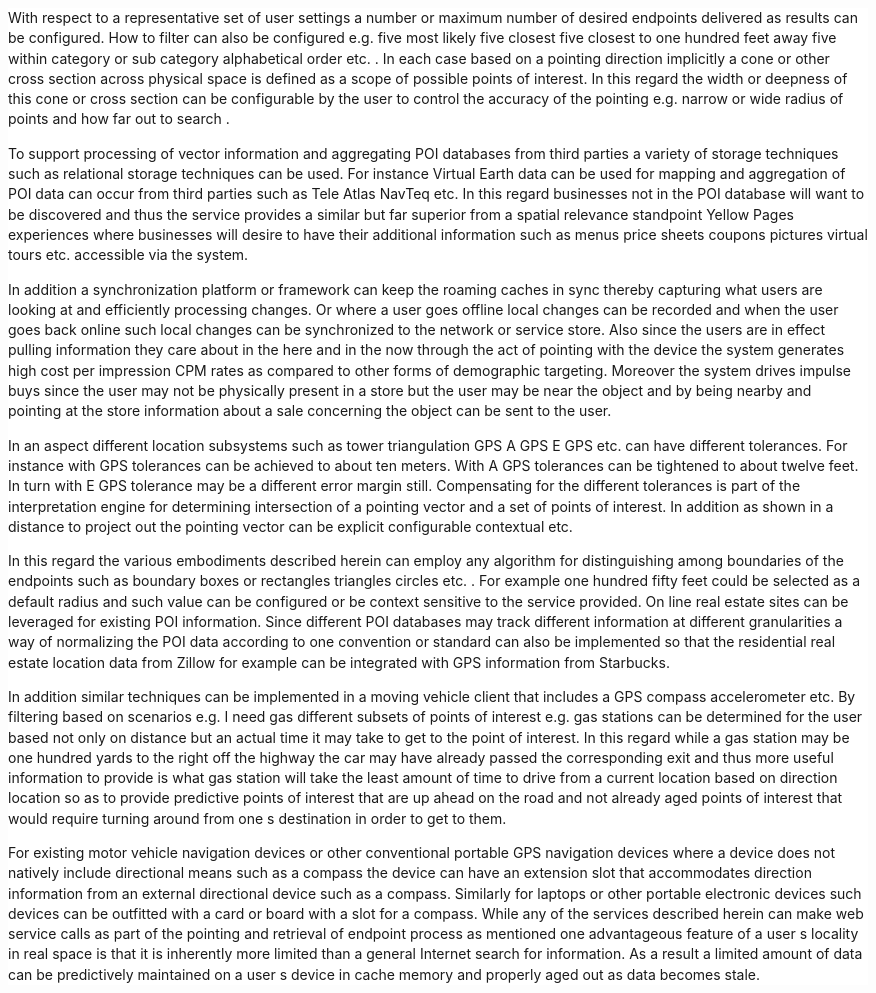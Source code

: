 With respect to a representative set of user settings a number or maximum number of desired endpoints delivered as results can be configured. How to filter can also be configured e.g. five most likely five closest five closest to one hundred feet away five within category or sub category alphabetical order etc. . In each case based on a pointing direction implicitly a cone or other cross section across physical space is defined as a scope of possible points of interest. In this regard the width or deepness of this cone or cross section can be configurable by the user to control the accuracy of the pointing e.g. narrow or wide radius of points and how far out to search .

To support processing of vector information and aggregating POI databases from third parties a variety of storage techniques such as relational storage techniques can be used. For instance Virtual Earth data can be used for mapping and aggregation of POI data can occur from third parties such as Tele Atlas NavTeq etc. In this regard businesses not in the POI database will want to be discovered and thus the service provides a similar but far superior from a spatial relevance standpoint Yellow Pages experiences where businesses will desire to have their additional information such as menus price sheets coupons pictures virtual tours etc. accessible via the system.

In addition a synchronization platform or framework can keep the roaming caches in sync thereby capturing what users are looking at and efficiently processing changes. Or where a user goes offline local changes can be recorded and when the user goes back online such local changes can be synchronized to the network or service store. Also since the users are in effect pulling information they care about in the here and in the now through the act of pointing with the device the system generates high cost per impression CPM rates as compared to other forms of demographic targeting. Moreover the system drives impulse buys since the user may not be physically present in a store but the user may be near the object and by being nearby and pointing at the store information about a sale concerning the object can be sent to the user.

In an aspect different location subsystems such as tower triangulation GPS A GPS E GPS etc. can have different tolerances. For instance with GPS tolerances can be achieved to about ten meters. With A GPS tolerances can be tightened to about twelve feet. In turn with E GPS tolerance may be a different error margin still. Compensating for the different tolerances is part of the interpretation engine for determining intersection of a pointing vector and a set of points of interest. In addition as shown in a distance to project out the pointing vector can be explicit configurable contextual etc.

In this regard the various embodiments described herein can employ any algorithm for distinguishing among boundaries of the endpoints such as boundary boxes or rectangles triangles circles etc. . For example one hundred fifty feet could be selected as a default radius and such value can be configured or be context sensitive to the service provided. On line real estate sites can be leveraged for existing POI information. Since different POI databases may track different information at different granularities a way of normalizing the POI data according to one convention or standard can also be implemented so that the residential real estate location data from Zillow for example can be integrated with GPS information from Starbucks.

In addition similar techniques can be implemented in a moving vehicle client that includes a GPS compass accelerometer etc. By filtering based on scenarios e.g. I need gas different subsets of points of interest e.g. gas stations can be determined for the user based not only on distance but an actual time it may take to get to the point of interest. In this regard while a gas station may be one hundred yards to the right off the highway the car may have already passed the corresponding exit and thus more useful information to provide is what gas station will take the least amount of time to drive from a current location based on direction location so as to provide predictive points of interest that are up ahead on the road and not already aged points of interest that would require turning around from one s destination in order to get to them.

For existing motor vehicle navigation devices or other conventional portable GPS navigation devices where a device does not natively include directional means such as a compass the device can have an extension slot that accommodates direction information from an external directional device such as a compass. Similarly for laptops or other portable electronic devices such devices can be outfitted with a card or board with a slot for a compass. While any of the services described herein can make web service calls as part of the pointing and retrieval of endpoint process as mentioned one advantageous feature of a user s locality in real space is that it is inherently more limited than a general Internet search for information. As a result a limited amount of data can be predictively maintained on a user s device in cache memory and properly aged out as data becomes stale.
